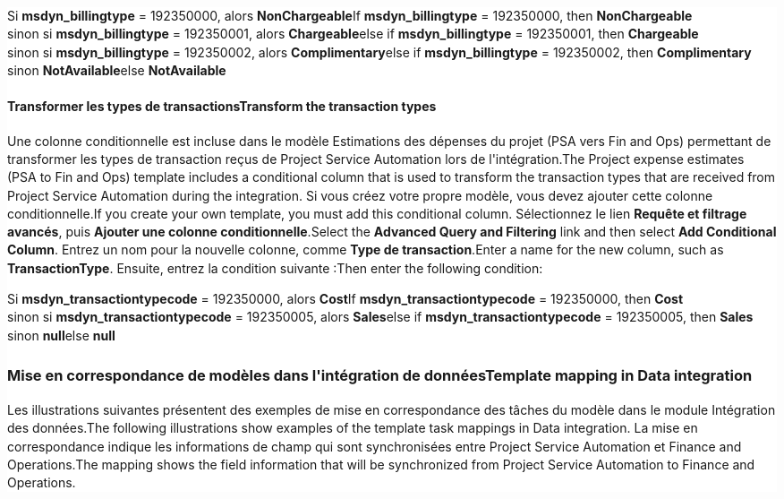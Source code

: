 <span data-ttu-id="bcf0e-204">Si **msdyn\_billingtype** = 192350000, alors **NonChargeable**</span><span class="sxs-lookup"><span data-stu-id="bcf0e-204">If **msdyn\_billingtype** = 192350000, then **NonChargeable**</span></span>  
<span data-ttu-id="bcf0e-205">sinon si **msdyn\_billingtype** = 192350001, alors **Chargeable**</span><span class="sxs-lookup"><span data-stu-id="bcf0e-205">else if **msdyn\_billingtype** = 192350001, then **Chargeable**</span></span>  
<span data-ttu-id="bcf0e-206">sinon si **msdyn\_billingtype** = 192350002, alors **Complimentary**</span><span class="sxs-lookup"><span data-stu-id="bcf0e-206">else if **msdyn\_billingtype** = 192350002, then **Complimentary**</span></span>  
<span data-ttu-id="bcf0e-207">sinon **NotAvailable**</span><span class="sxs-lookup"><span data-stu-id="bcf0e-207">else **NotAvailable**</span></span>

#### <a name="transform-the-transaction-types"></a><span data-ttu-id="bcf0e-208">Transformer les types de transactions</span><span class="sxs-lookup"><span data-stu-id="bcf0e-208">Transform the transaction types</span></span>

<span data-ttu-id="bcf0e-209">Une colonne conditionnelle est incluse dans le modèle Estimations des dépenses du projet (PSA vers Fin and Ops) permettant de transformer les types de transaction reçus de Project Service Automation lors de l'intégration.</span><span class="sxs-lookup"><span data-stu-id="bcf0e-209">The Project expense estimates (PSA to Fin and Ops) template includes a conditional column that is used to transform the transaction types that are received from Project Service Automation during the integration.</span></span> <span data-ttu-id="bcf0e-210">Si vous créez votre propre modèle, vous devez ajouter cette colonne conditionnelle.</span><span class="sxs-lookup"><span data-stu-id="bcf0e-210">If you create your own template, you must add this conditional column.</span></span> <span data-ttu-id="bcf0e-211">Sélectionnez le lien **Requête et filtrage avancés**, puis **Ajouter une colonne conditionnelle**.</span><span class="sxs-lookup"><span data-stu-id="bcf0e-211">Select the **Advanced Query and Filtering** link and then select **Add Conditional Column**.</span></span> <span data-ttu-id="bcf0e-212">Entrez un nom pour la nouvelle colonne, comme **Type de transaction**.</span><span class="sxs-lookup"><span data-stu-id="bcf0e-212">Enter a name for the new column, such as **TransactionType**.</span></span> <span data-ttu-id="bcf0e-213">Ensuite, entrez la condition suivante :</span><span class="sxs-lookup"><span data-stu-id="bcf0e-213">Then enter the following condition:</span></span>

<span data-ttu-id="bcf0e-214">Si **msdyn\_transactiontypecode** = 192350000, alors **Cost**</span><span class="sxs-lookup"><span data-stu-id="bcf0e-214">If **msdyn\_transactiontypecode** = 192350000, then **Cost**</span></span>  
<span data-ttu-id="bcf0e-215">sinon si **msdyn\_transactiontypecode** = 192350005, alors **Sales**</span><span class="sxs-lookup"><span data-stu-id="bcf0e-215">else if **msdyn\_transactiontypecode** = 192350005, then **Sales**</span></span>  
<span data-ttu-id="bcf0e-216">sinon **null**</span><span class="sxs-lookup"><span data-stu-id="bcf0e-216">else **null**</span></span>

### <a name="template-mapping-in-data-integration"></a><span data-ttu-id="bcf0e-217">Mise en correspondance de modèles dans l'intégration de données</span><span class="sxs-lookup"><span data-stu-id="bcf0e-217">Template mapping in Data integration</span></span>

<span data-ttu-id="bcf0e-218">Les illustrations suivantes présentent des exemples de mise en correspondance des tâches du modèle dans le module Intégration des données.</span><span class="sxs-lookup"><span data-stu-id="bcf0e-218">The following illustrations show examples of the template task mappings in Data integration.</span></span> <span data-ttu-id="bcf0e-219">La mise en correspondance indique les informations de champ qui sont synchronisées entre Project Service Automation et Finance and Operations.</span><span class="sxs-lookup"><span data-stu-id="bcf0e-219">The mapping shows the field information that will be synchronized from Project Service Automation to Finance and Operations.</span></span>
